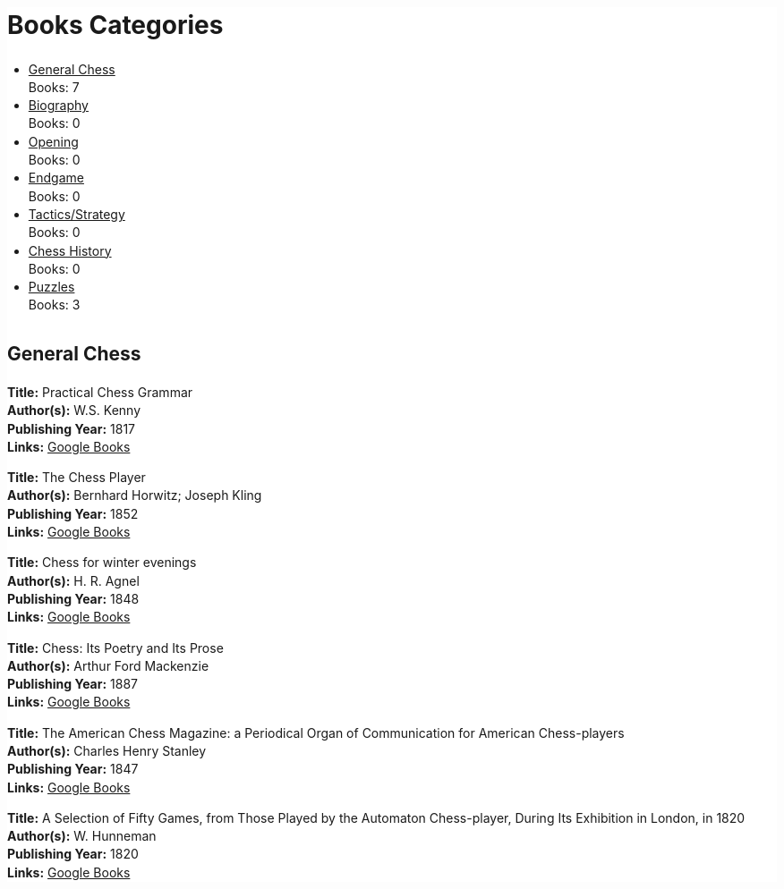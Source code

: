 # Books Categories

- [General Chess](https://www.opencode.net/bluuee/awesome-chess-library#general-chess) <br>
    Books: 7<br>
- [Biography](https://www.opencode.net/bluuee/awesome-chess-library#biography) <br>
    Books: 0<br>
- [Opening](https://www.opencode.net/bluuee/awesome-chess-library#opening) <br>
    Books: 0<br>
- [Endgame](https://www.opencode.net/bluuee/awesome-chess-library#endgame) <br>
    Books: 0<br>
- [Tactics/Strategy](https://www.opencode.net/bluuee/awesome-chess-library#tacticsstrategy) <br>
    Books: 0<br>
- [Chess History](https://www.opencode.net/bluuee/awesome-chess-library#chess-history) <br>
    Books: 0<br>
- [Puzzles](https://www.opencode.net/bluuee/awesome-chess-library#puzzles) <br>
    Books: 3<br>

## General Chess

<b>Title:</b> Practical Chess Grammar <br>
<b>Author(s):</b> W.S. Kenny <br>
<b>Publishing Year:</b> 1817 <br>
<b>Links:</b> [Google Books](https://www.google.com.br/books/edition/Practical_Chess_Grammar/QJZkAAAAcAAJ?hl=pt-BR&gbpv=0) <br>

<b>Title:</b>  The Chess Player<br>
<b>Author(s):</b>  Bernhard Horwitz; Joseph Kling<br>
<b>Publishing Year:</b>  1852<br>
<b>Links:</b> [Google Books](https://www.google.com.br/books/edition/Chess_Player/k4QEAAAAQAAJ?hl=pt-BR&gbpv=0) <br>

<b>Title:</b>  Chess for winter evenings<br>
<b>Author(s):</b>  H. R. Agnel<br>
<b>Publishing Year:</b>  1848<br>
<b>Links:</b> [Google Books](https://www.google.com.br/books/edition/Chess_for_winter_evenings_containing_the/PPMIAAAAQAAJ?hl=pt-BR&gbpv=0) <br>

<b>Title:</b>  Chess: Its Poetry and Its Prose<br>
<b>Author(s):</b>  Arthur Ford Mackenzie<br>
<b>Publishing Year:</b>  1887<br>
<b>Links:</b> [Google Books](https://www.google.com.br/books/edition/Chess_Its_Poetry_and_Its_Prose/1F5AAAAAYAAJ?hl=pt-BR&gbpv=0) <br>

<b>Title:</b>  The American Chess Magazine: a Periodical Organ of Communication for American Chess-players<br>
<b>Author(s):</b>  Charles Henry Stanley<br>
<b>Publishing Year:</b>  1847<br>
<b>Links:</b> [Google Books](https://www.google.com.br/books/edition/The_American_Chess_Magazine_a_Periodical/PokoAAAAYAAJ?hl=pt-BR&gbpv=0) <br>

<b>Title:</b> A Selection of Fifty Games, from Those Played by the Automaton Chess-player, During Its Exhibition in London, in 1820<br>
<b>Author(s):</b>  W. Hunneman<br>
<b>Publishing Year:</b>  1820<br>
<b>Links:</b> [Google Books](https://www.google.com.br/books/edition/Chess/CvwWAAAAYAAJ?hl=pt-BR&gbpv=0)<br>
